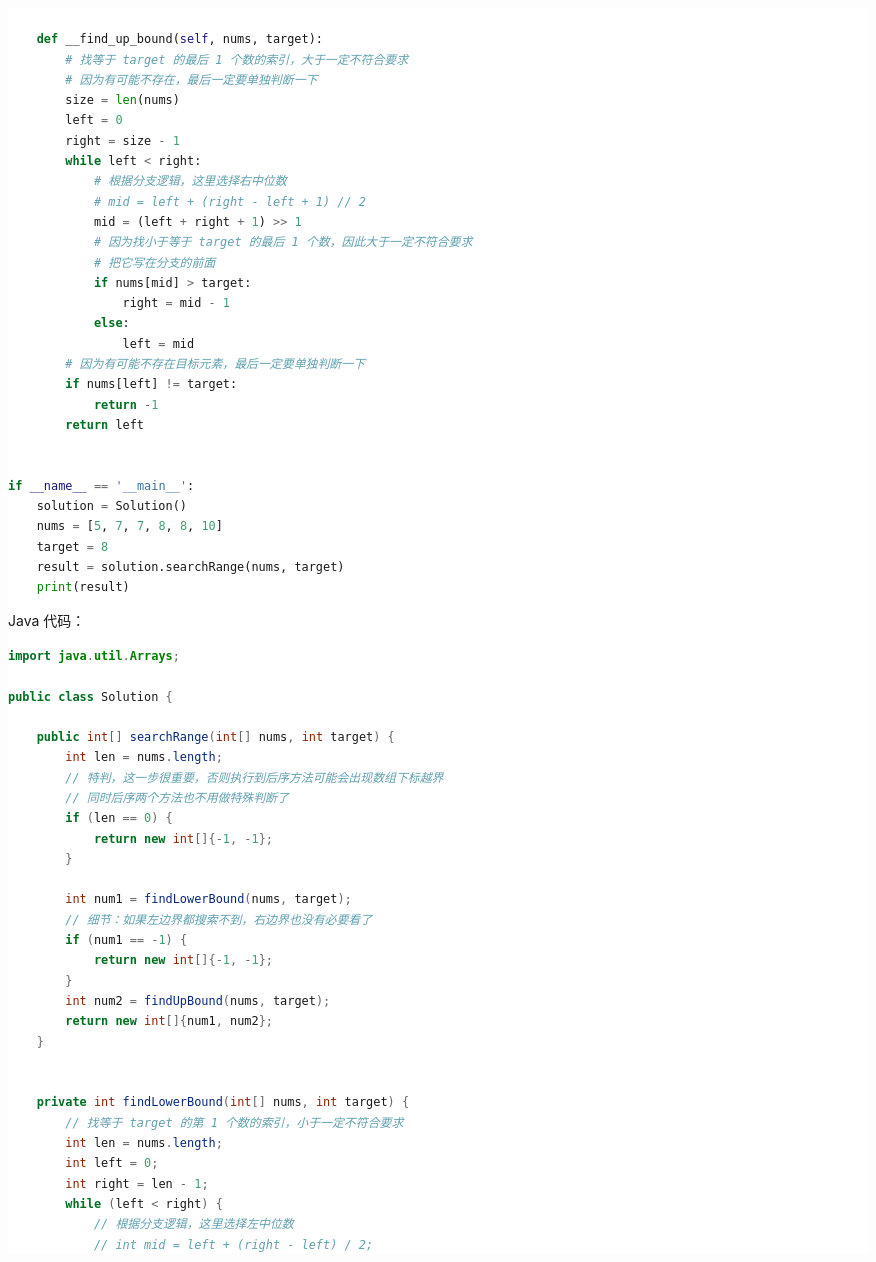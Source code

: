 ```Python []

    def __find_up_bound(self, nums, target):
        # 找等于 target 的最后 1 个数的索引，大于一定不符合要求
        # 因为有可能不存在，最后一定要单独判断一下
        size = len(nums)
        left = 0
        right = size - 1
        while left < right:
            # 根据分支逻辑，这里选择右中位数
            # mid = left + (right - left + 1) // 2
            mid = (left + right + 1) >> 1
            # 因为找小于等于 target 的最后 1 个数，因此大于一定不符合要求
            # 把它写在分支的前面
            if nums[mid] > target:
                right = mid - 1
            else:
                left = mid
        # 因为有可能不存在目标元素，最后一定要单独判断一下
        if nums[left] != target:
            return -1
        return left


if __name__ == '__main__':
    solution = Solution()
    nums = [5, 7, 7, 8, 8, 10]
    target = 8
    result = solution.searchRange(nums, target)
    print(result)
```

Java 代码：

```Java []
import java.util.Arrays;

public class Solution {

    public int[] searchRange(int[] nums, int target) {
        int len = nums.length;
        // 特判，这一步很重要，否则执行到后序方法可能会出现数组下标越界
        // 同时后序两个方法也不用做特殊判断了
        if (len == 0) {
            return new int[]{-1, -1};
        }

        int num1 = findLowerBound(nums, target);
        // 细节：如果左边界都搜索不到，右边界也没有必要看了
        if (num1 == -1) {
            return new int[]{-1, -1};
        }
        int num2 = findUpBound(nums, target);
        return new int[]{num1, num2};
    }


    private int findLowerBound(int[] nums, int target) {
        // 找等于 target 的第 1 个数的索引，小于一定不符合要求
        int len = nums.length;
        int left = 0;
        int right = len - 1;
        while (left < right) {
            // 根据分支逻辑，这里选择左中位数
            // int mid = left + (right - left) / 2;
```